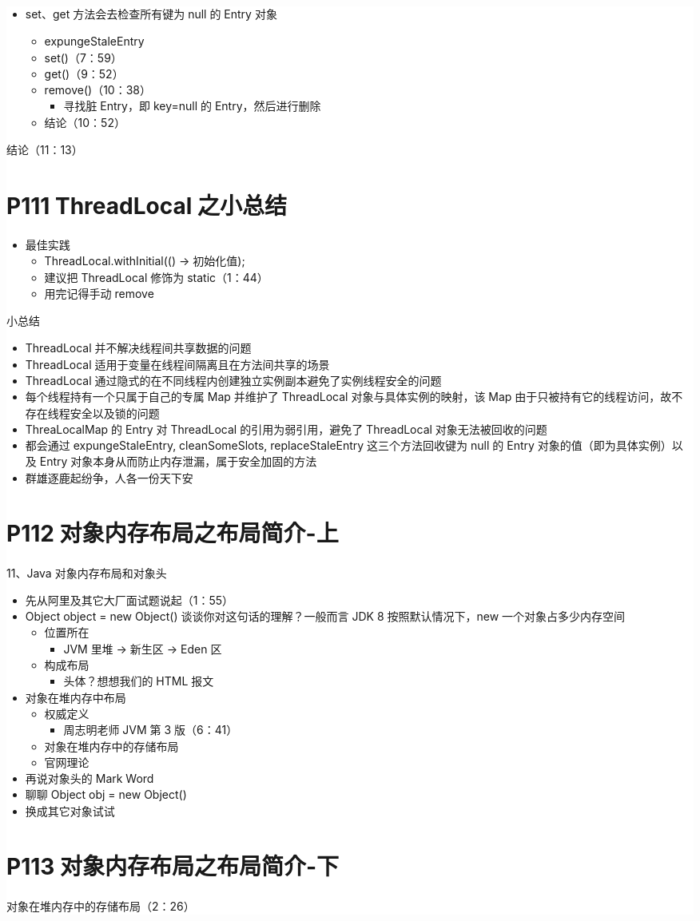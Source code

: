 - set、get 方法会去检查所有键为 null 的 Entry 对象

  - expungeStaleEntry
  - set()（7：59）
  - get()（9：52）
  - remove()（10：38）
    - 寻找脏 Entry，即 key=null 的 Entry，然后进行删除
  - 结论（10：52）

结论（11：13）

# P111 ThreadLocal 之小总结

- 最佳实践
  - ThreadLocal.withInitial(() -> 初始化值);
  - 建议把 ThreadLocal 修饰为 static（1：44）
  - 用完记得手动 remove

小总结

- ThreadLocal 并不解决线程间共享数据的问题
- ThreadLocal 适用于变量在线程间隔离且在方法间共享的场景
- ThreadLocal 通过隐式的在不同线程内创建独立实例副本避免了实例线程安全的问题
- 每个线程持有一个只属于自己的专属 Map 并维护了 ThreadLocal 对象与具体实例的映射，该 Map 由于只被持有它的线程访问，故不存在线程安全以及锁的问题
- ThreaLocalMap 的 Entry 对 ThreadLocal 的引用为弱引用，避免了 ThreadLocal 对象无法被回收的问题
- 都会通过 expungeStaleEntry, cleanSomeSlots, replaceStaleEntry 这三个方法回收键为 null 的 Entry 对象的值（即为具体实例）以及 Entry 对象本身从而防止内存泄漏，属于安全加固的方法
- 群雄逐鹿起纷争，人各一份天下安

# P112 对象内存布局之布局简介-上

11、Java 对象内存布局和对象头

- 先从阿里及其它大厂面试题说起（1：55）
- Object object = new Object() 谈谈你对这句话的理解？一般而言 JDK 8 按照默认情况下，new 一个对象占多少内存空间
  - 位置所在
    - JVM 里堆 -> 新生区 -> Eden 区
  - 构成布局
    - 头体？想想我们的 HTML 报文
- 对象在堆内存中布局
  - 权威定义
    - 周志明老师 JVM 第 3 版（6：41）
  - 对象在堆内存中的存储布局
  - 官网理论
- 再说对象头的 Mark Word
- 聊聊 Object obj = new Object()
- 换成其它对象试试

# P113 对象内存布局之布局简介-下

对象在堆内存中的存储布局（2：26）
